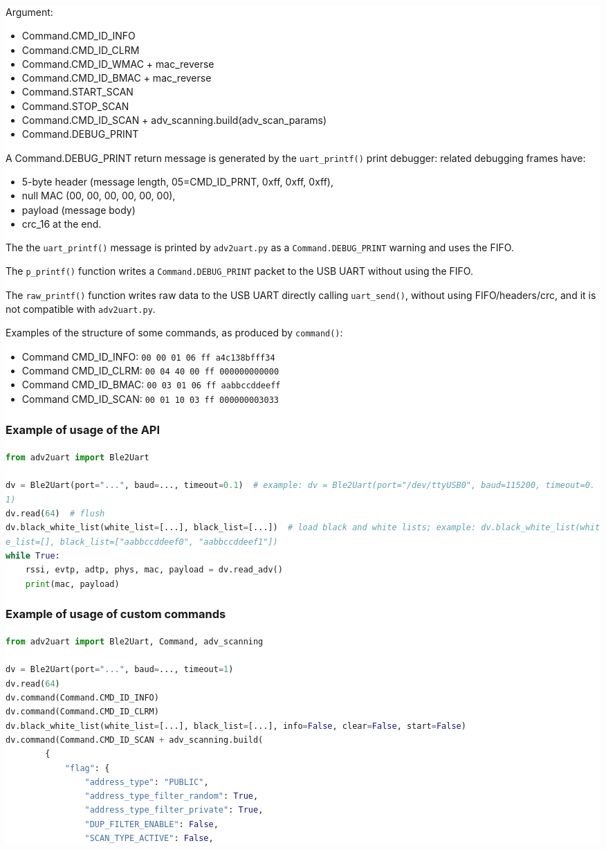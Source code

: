 Argument:

- Command.CMD_ID_INFO
- Command.CMD_ID_CLRM
- Command.CMD_ID_WMAC + mac_reverse
- Command.CMD_ID_BMAC + mac_reverse
- Command.START_SCAN
- Command.STOP_SCAN
- Command.CMD_ID_SCAN + adv_scanning.build(adv_scan_params)
- Command.DEBUG_PRINT

A Command.DEBUG_PRINT return message is generated by the `uart_printf()` print debugger: related debugging frames have:

- 5-byte header (message length, 05=CMD_ID_PRNT, 0xff, 0xff, 0xff),
- null MAC (00, 00, 00, 00, 00, 00),
- payload (message body)
- crc_16 at the end.

The the `uart_printf()` message is printed by `adv2uart.py` as a `Command.DEBUG_PRINT` warning and uses the FIFO.

The `p_printf()` function writes a `Command.DEBUG_PRINT` packet to the USB UART without using the FIFO.

The `raw_printf()` function writes raw data to the USB UART directly calling `uart_send()`, without using FIFO/headers/crc, and it is not compatible with `adv2uart.py`.

Examples of the structure of some commands, as produced by `command()`:

- Command CMD_ID_INFO: `00 00 01 06 ff a4c138bfff34`
- Command CMD_ID_CLRM: `00 04 40 00 ff 000000000000`
- Command CMD_ID_BMAC: `00 03 01 06 ff aabbccddeeff`
- Command CMD_ID_SCAN: `00 01 10 03 ff 000000003033`

### Example of usage of the API

```python
from adv2uart import Ble2Uart

dv = Ble2Uart(port="...", baud=..., timeout=0.1)  # example: dv = Ble2Uart(port="/dev/ttyUSB0", baud=115200, timeout=0.1)
dv.read(64)  # flush
dv.black_white_list(white_list=[...], black_list=[...])  # load black and white lists; example: dv.black_white_list(white_list=[], black_list=["aabbccddeef0", "aabbccddeef1"])
while True:
    rssi, evtp, adtp, phys, mac, payload = dv.read_adv()
    print(mac, payload)
```

### Example of usage of custom commands

```python
from adv2uart import Ble2Uart, Command, adv_scanning

dv = Ble2Uart(port="...", baud=..., timeout=1)
dv.read(64)
dv.command(Command.CMD_ID_INFO)
dv.command(Command.CMD_ID_CLRM)
dv.black_white_list(white_list=[...], black_list=[...], info=False, clear=False, start=False)
dv.command(Command.CMD_ID_SCAN + adv_scanning.build(
        {
            "flag": {
                "address_type": "PUBLIC",
                "address_type_filter_random": True,
                "address_type_filter_private": True,
                "DUP_FILTER_ENABLE": False,
                "SCAN_TYPE_ACTIVE": False,
```